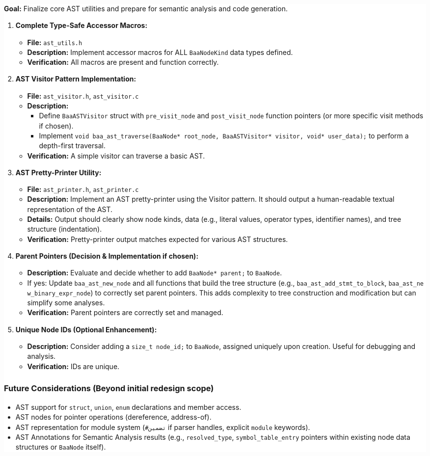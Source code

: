 **Goal:** Finalize core AST utilities and prepare for semantic analysis and code generation.

1. **Complete Type-Safe Accessor Macros:**
    * **File:** `ast_utils.h`
    * **Description:** Implement accessor macros for ALL `BaaNodeKind` data types defined.
    * **Verification:** All macros are present and function correctly.

2. **AST Visitor Pattern Implementation:**
    * **File:** `ast_visitor.h`, `ast_visitor.c`
    * **Description:**
        * Define `BaaASTVisitor` struct with `pre_visit_node` and `post_visit_node` function pointers (or more specific visit methods if chosen).
        * Implement `void baa_ast_traverse(BaaNode* root_node, BaaASTVisitor* visitor, void* user_data);` to perform a depth-first traversal.
    * **Verification:** A simple visitor can traverse a basic AST.

3. **AST Pretty-Printer Utility:**
    * **File:** `ast_printer.h`, `ast_printer.c`
    * **Description:** Implement an AST pretty-printer using the Visitor pattern. It should output a human-readable textual representation of the AST.
    * **Details:** Output should clearly show node kinds, data (e.g., literal values, operator types, identifier names), and tree structure (indentation).
    * **Verification:** Pretty-printer output matches expected for various AST structures.

4. **Parent Pointers (Decision & Implementation if chosen):**
    * **Description:** Evaluate and decide whether to add `BaaNode* parent;` to `BaaNode`.
    * If yes: Update `baa_ast_new_node` and all functions that build the tree structure (e.g., `baa_ast_add_stmt_to_block`, `baa_ast_new_binary_expr_node`) to correctly set parent pointers. This adds complexity to tree construction and modification but can simplify some analyses.
    * **Verification:** Parent pointers are correctly set and managed.

5. **Unique Node IDs (Optional Enhancement):**
    * **Description:** Consider adding a `size_t node_id;` to `BaaNode`, assigned uniquely upon creation. Useful for debugging and analysis.
    * **Verification:** IDs are unique.

### Future Considerations (Beyond initial redesign scope)

* AST support for `struct`, `union`, `enum` declarations and member access.
* AST nodes for pointer operations (dereference, address-of).
* AST representation for module system (`#تضمين` if parser handles, explicit `module` keywords).
* AST Annotations for Semantic Analysis results (e.g., `resolved_type`, `symbol_table_entry` pointers within existing node data structures or `BaaNode` itself).
